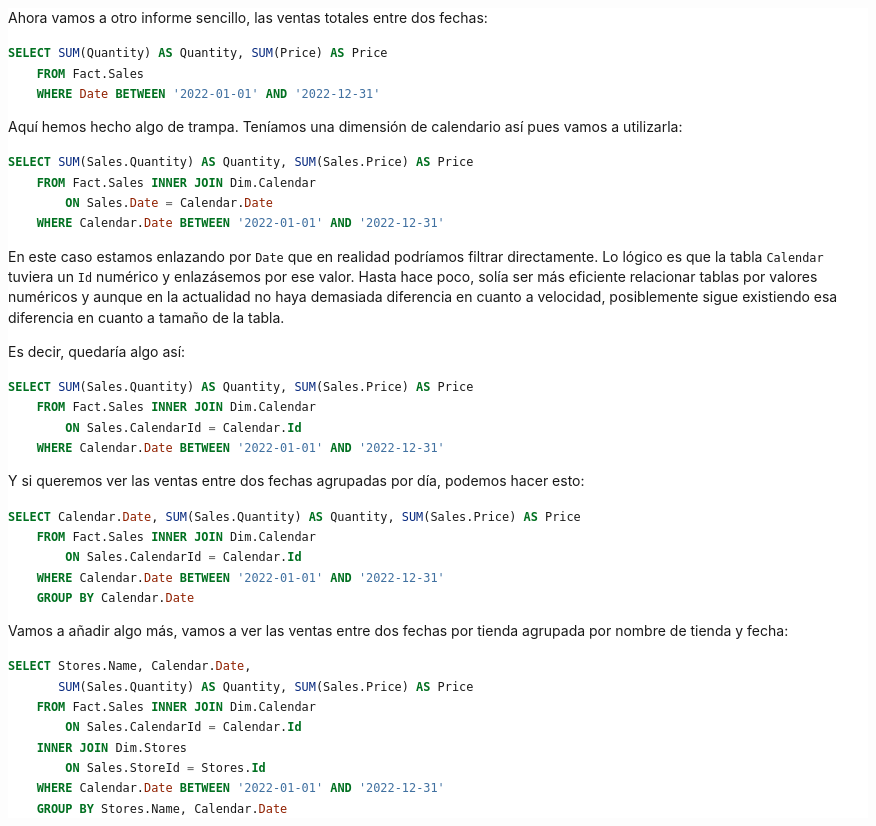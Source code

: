 Ahora vamos a otro informe sencillo, las ventas totales entre dos fechas:

```sql
SELECT SUM(Quantity) AS Quantity, SUM(Price) AS Price
	FROM Fact.Sales
	WHERE Date BETWEEN '2022-01-01' AND '2022-12-31'
```

Aquí hemos hecho algo de trampa. Teníamos una dimensión de calendario así pues vamos a utilizarla:

```sql
SELECT SUM(Sales.Quantity) AS Quantity, SUM(Sales.Price) AS Price
	FROM Fact.Sales INNER JOIN Dim.Calendar
		ON Sales.Date = Calendar.Date
	WHERE Calendar.Date BETWEEN '2022-01-01' AND '2022-12-31'
```

En este caso estamos enlazando por `Date` que en realidad podríamos filtrar directamente. Lo lógico es que
la tabla `Calendar` tuviera un `Id` numérico y enlazásemos por ese valor. Hasta hace poco, solía ser más eficiente
relacionar tablas por valores numéricos y aunque en la actualidad no haya demasiada diferencia en cuanto a velocidad,
posiblemente sigue existiendo esa diferencia en cuanto a tamaño de la tabla.

Es decir, quedaría algo así:

```sql
SELECT SUM(Sales.Quantity) AS Quantity, SUM(Sales.Price) AS Price
	FROM Fact.Sales INNER JOIN Dim.Calendar
		ON Sales.CalendarId = Calendar.Id
	WHERE Calendar.Date BETWEEN '2022-01-01' AND '2022-12-31'
```

Y si queremos ver las ventas entre dos fechas agrupadas por día, podemos hacer esto:

```sql
SELECT Calendar.Date, SUM(Sales.Quantity) AS Quantity, SUM(Sales.Price) AS Price
	FROM Fact.Sales INNER JOIN Dim.Calendar
		ON Sales.CalendarId = Calendar.Id
	WHERE Calendar.Date BETWEEN '2022-01-01' AND '2022-12-31'
	GROUP BY Calendar.Date
```

Vamos a añadir algo más, vamos a ver las ventas entre dos fechas por tienda agrupada por nombre de tienda y fecha:

```sql
SELECT Stores.Name, Calendar.Date, 
	   SUM(Sales.Quantity) AS Quantity, SUM(Sales.Price) AS Price
	FROM Fact.Sales INNER JOIN Dim.Calendar
		ON Sales.CalendarId = Calendar.Id
	INNER JOIN Dim.Stores
		ON Sales.StoreId = Stores.Id
	WHERE Calendar.Date BETWEEN '2022-01-01' AND '2022-12-31'
	GROUP BY Stores.Name, Calendar.Date
```
